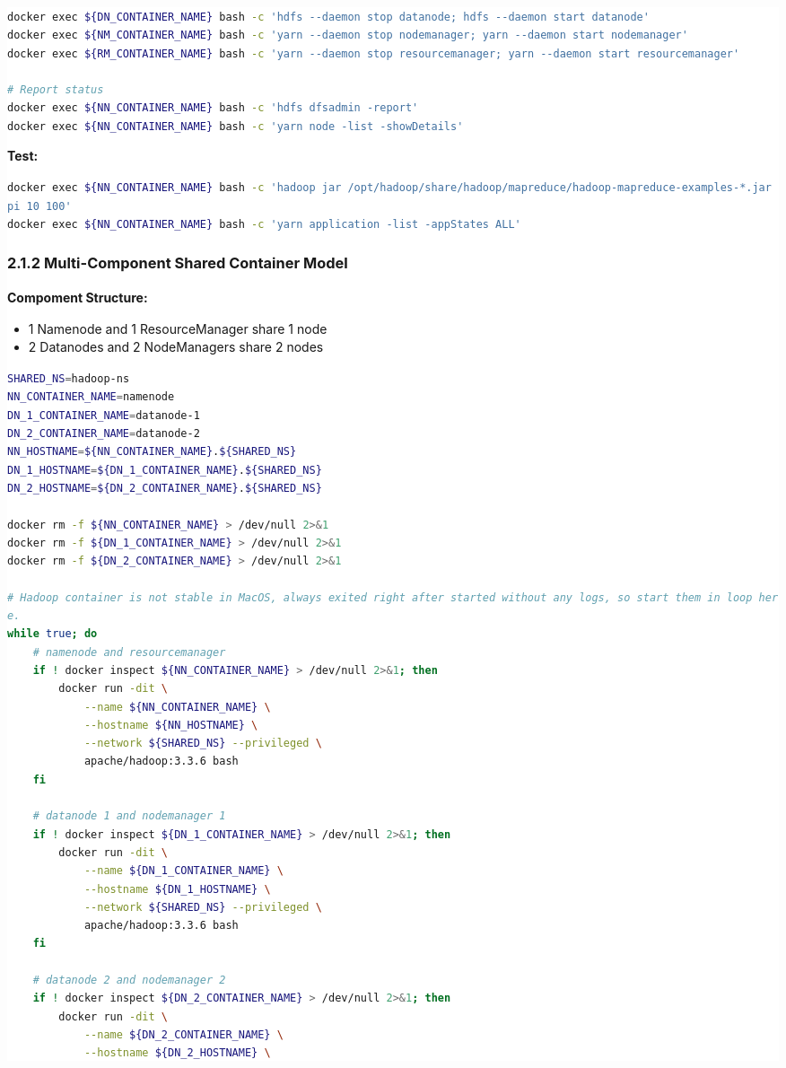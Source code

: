 ```sh
docker exec ${DN_CONTAINER_NAME} bash -c 'hdfs --daemon stop datanode; hdfs --daemon start datanode'
docker exec ${NM_CONTAINER_NAME} bash -c 'yarn --daemon stop nodemanager; yarn --daemon start nodemanager'
docker exec ${RM_CONTAINER_NAME} bash -c 'yarn --daemon stop resourcemanager; yarn --daemon start resourcemanager'

# Report status
docker exec ${NN_CONTAINER_NAME} bash -c 'hdfs dfsadmin -report'
docker exec ${NN_CONTAINER_NAME} bash -c 'yarn node -list -showDetails'
```

**Test:**

```sh
docker exec ${NN_CONTAINER_NAME} bash -c 'hadoop jar /opt/hadoop/share/hadoop/mapreduce/hadoop-mapreduce-examples-*.jar pi 10 100'
docker exec ${NN_CONTAINER_NAME} bash -c 'yarn application -list -appStates ALL'
```

### 2.1.2 Multi-Component Shared Container Model

**Compoment Structure:**

* 1 Namenode and 1 ResourceManager share 1 node
* 2 Datanodes and 2 NodeManagers share 2 nodes

```sh
SHARED_NS=hadoop-ns
NN_CONTAINER_NAME=namenode
DN_1_CONTAINER_NAME=datanode-1
DN_2_CONTAINER_NAME=datanode-2
NN_HOSTNAME=${NN_CONTAINER_NAME}.${SHARED_NS}
DN_1_HOSTNAME=${DN_1_CONTAINER_NAME}.${SHARED_NS}
DN_2_HOSTNAME=${DN_2_CONTAINER_NAME}.${SHARED_NS}

docker rm -f ${NN_CONTAINER_NAME} > /dev/null 2>&1
docker rm -f ${DN_1_CONTAINER_NAME} > /dev/null 2>&1
docker rm -f ${DN_2_CONTAINER_NAME} > /dev/null 2>&1

# Hadoop container is not stable in MacOS, always exited right after started without any logs, so start them in loop here.
while true; do
    # namenode and resourcemanager
    if ! docker inspect ${NN_CONTAINER_NAME} > /dev/null 2>&1; then
        docker run -dit \
            --name ${NN_CONTAINER_NAME} \
            --hostname ${NN_HOSTNAME} \
            --network ${SHARED_NS} --privileged \
            apache/hadoop:3.3.6 bash
    fi

    # datanode 1 and nodemanager 1
    if ! docker inspect ${DN_1_CONTAINER_NAME} > /dev/null 2>&1; then
        docker run -dit \
            --name ${DN_1_CONTAINER_NAME} \
            --hostname ${DN_1_HOSTNAME} \
            --network ${SHARED_NS} --privileged \
            apache/hadoop:3.3.6 bash
    fi

    # datanode 2 and nodemanager 2
    if ! docker inspect ${DN_2_CONTAINER_NAME} > /dev/null 2>&1; then
        docker run -dit \
            --name ${DN_2_CONTAINER_NAME} \
            --hostname ${DN_2_HOSTNAME} \
```